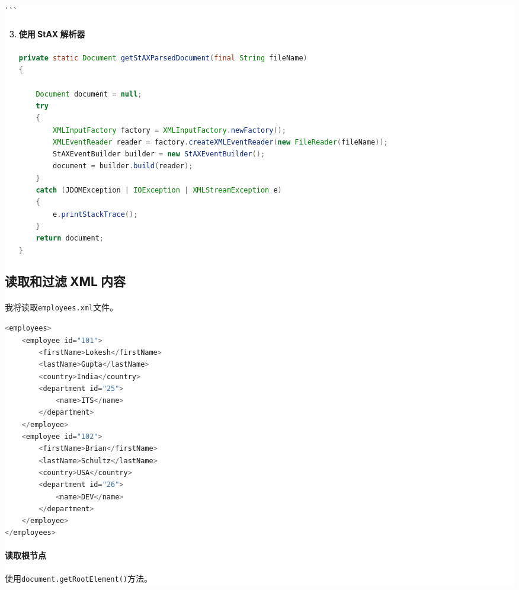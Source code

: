     ```

3.  #### 使用 StAX 解析器

    ```java
    private static Document getStAXParsedDocument(final String fileName) 
    {

    	Document document = null;
    	try 
    	{
    		XMLInputFactory factory = XMLInputFactory.newFactory();
    		XMLEventReader reader = factory.createXMLEventReader(new FileReader(fileName));
    		StAXEventBuilder builder = new StAXEventBuilder(); 
    		document = builder.build(reader);
    	} 
    	catch (JDOMException | IOException | XMLStreamException e) 
    	{
    		e.printStackTrace();
    	}
    	return document;
    }

    ```

## 读取和过滤 XML 内容

我将读取`employees.xml`文件。

```java
<employees>
	<employee id="101">
		<firstName>Lokesh</firstName>
		<lastName>Gupta</lastName>
		<country>India</country>
		<department id="25">
			<name>ITS</name>
		</department>
	</employee>
	<employee id="102">
		<firstName>Brian</firstName>
		<lastName>Schultz</lastName>
		<country>USA</country>
		<department id="26">
			<name>DEV</name>
		</department>
	</employee>
</employees>

```

#### 读取根节点

使用`document.getRootElement()`方法。
